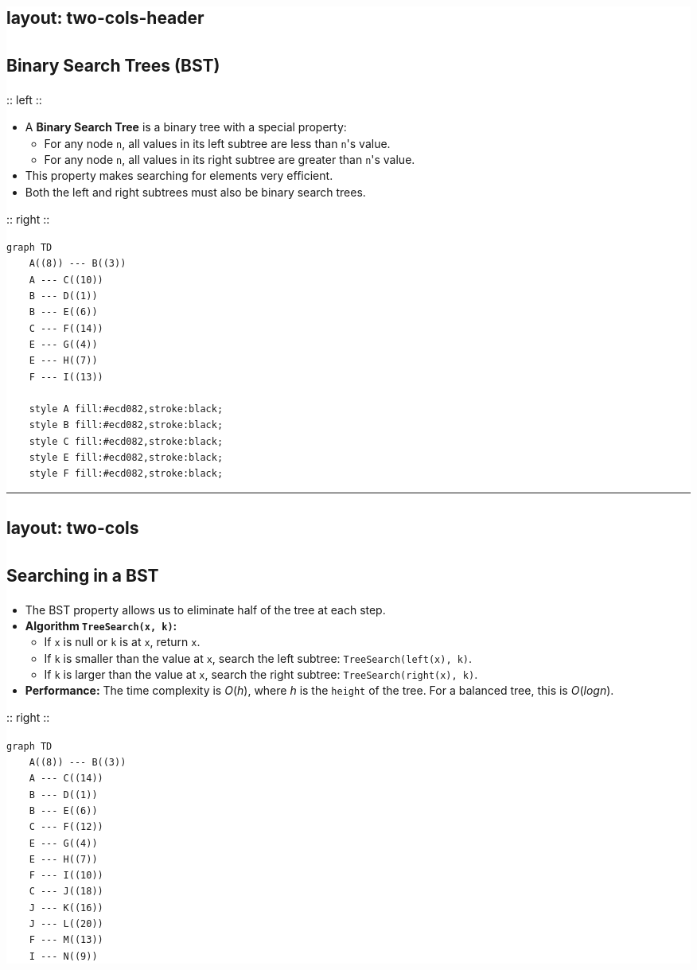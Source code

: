 layout: two-cols-header
---

## Binary Search Trees (BST)

:: left ::

* A **Binary Search Tree** is a binary tree with a special property:
    * For any node `n`, all values in its left subtree are less than `n`'s value.
    * For any node `n`, all values in its right subtree are greater than `n`'s value.
* This property makes searching for elements very efficient.
* Both the left and right subtrees must also be binary search trees.

:: right ::


```mermaid {scale:1.55}
graph TD
    A((8)) --- B((3))
    A --- C((10))
    B --- D((1))
    B --- E((6))
    C --- F((14))
    E --- G((4))
    E --- H((7))
    F --- I((13))

    style A fill:#ecd082,stroke:black;
    style B fill:#ecd082,stroke:black;
    style C fill:#ecd082,stroke:black;
    style E fill:#ecd082,stroke:black;
    style F fill:#ecd082,stroke:black;
```



---
layout: two-cols
---

## Searching in a BST

* The BST property allows us to eliminate half of the tree at each step.
* **Algorithm `TreeSearch(x, k)`:**
    * If `x` is null or `k` is at `x`, return `x`.
    * If `k` is smaller than the value at `x`, search the left subtree: `TreeSearch(left(x), k)`.
    * If `k` is larger than the value at `x`, search the right subtree: `TreeSearch(right(x), k)`.
* **Performance:** The time complexity is $O(h)$, where $h$  is the `height` of the tree. For a balanced tree, this is $O(log n)$.

:: right ::


```mermaid {scale:1}
graph TD
    A((8)) --- B((3))
    A --- C((14))
    B --- D((1))
    B --- E((6))
    C --- F((12))
    E --- G((4))
    E --- H((7))
    F --- I((10))
    C --- J((18))
    J --- K((16))
    J --- L((20))
    F --- M((13))
    I --- N((9))
```